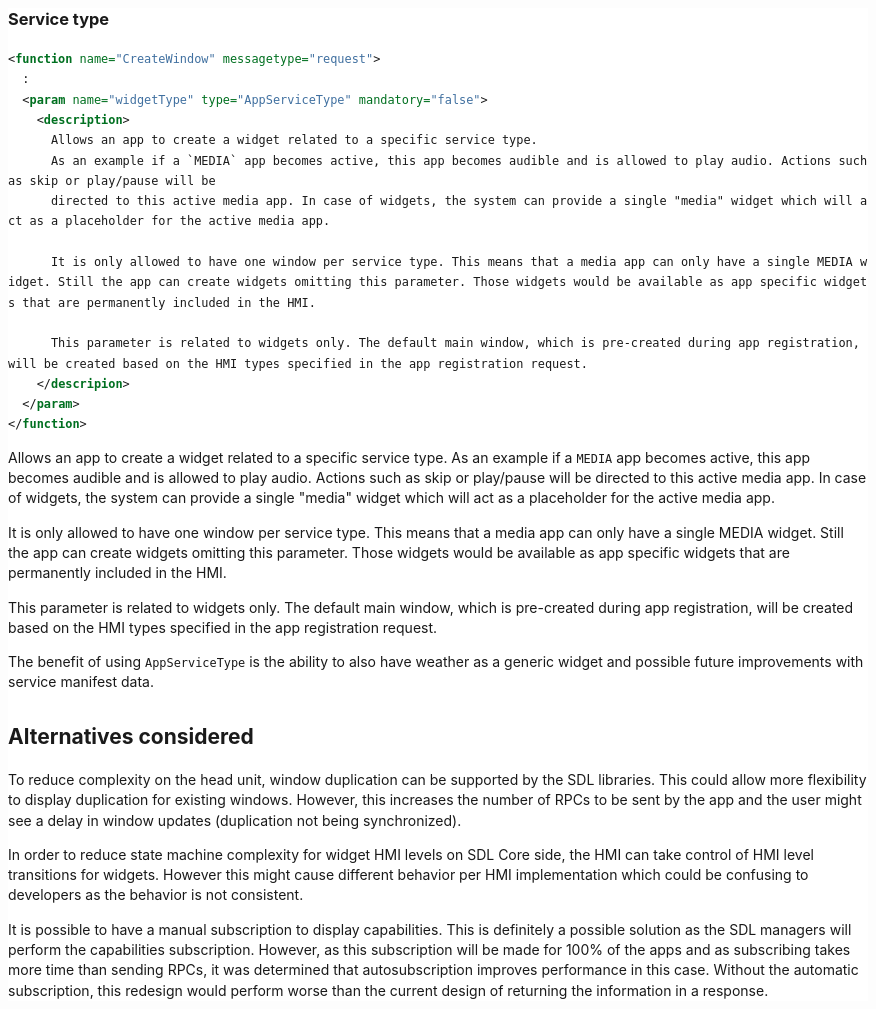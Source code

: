 ### Service type

```xml
<function name="CreateWindow" messagetype="request">
  :
  <param name="widgetType" type="AppServiceType" mandatory="false">
    <description>
      Allows an app to create a widget related to a specific service type.
      As an example if a `MEDIA` app becomes active, this app becomes audible and is allowed to play audio. Actions such as skip or play/pause will be
      directed to this active media app. In case of widgets, the system can provide a single "media" widget which will act as a placeholder for the active media app.
      
      It is only allowed to have one window per service type. This means that a media app can only have a single MEDIA widget. Still the app can create widgets omitting this parameter. Those widgets would be available as app specific widgets that are permanently included in the HMI.

      This parameter is related to widgets only. The default main window, which is pre-created during app registration, will be created based on the HMI types specified in the app registration request.
    </descripion>
  </param>
</function>
```

Allows an app to create a widget related to a specific service type.
As an example if a `MEDIA` app becomes active, this app becomes audible and is allowed to play audio. Actions such as skip or play/pause will be
directed to this active media app. In case of widgets, the system can provide a single "media" widget which will act as a placeholder for the active media app.

It is only allowed to have one window per service type. This means that a media app can only have a single MEDIA widget. Still the app can create widgets omitting this parameter. Those widgets would be available as app specific widgets that are permanently included in the HMI.

This parameter is related to widgets only. The default main window, which is pre-created during app registration, will be created based on the HMI types specified in the app registration request.

The benefit of using `AppServiceType` is the ability to also have weather as a generic widget and possible future improvements with service manifest data.

## Alternatives considered

To reduce complexity on the head unit, window duplication can be supported by the SDL libraries. This could allow more flexibility to display duplication for existing windows. However, this increases the number of RPCs to be sent by the app and the user might see a delay in window updates (duplication not being synchronized).

In order to reduce state machine complexity for widget HMI levels on SDL Core side, the HMI can take control of HMI level transitions for widgets. However this might cause different behavior per HMI implementation which could be confusing to developers as the behavior is not consistent.

It is possible to have a manual subscription to display capabilities. This is definitely a possible solution as the SDL managers will perform the capabilities subscription. However, as this subscription will be made for 100% of the apps and as subscribing takes more time than sending RPCs, it was determined that autosubscription improves performance in this case. Without the automatic subscription, this redesign would perform worse than the current design of returning the information in a response.
